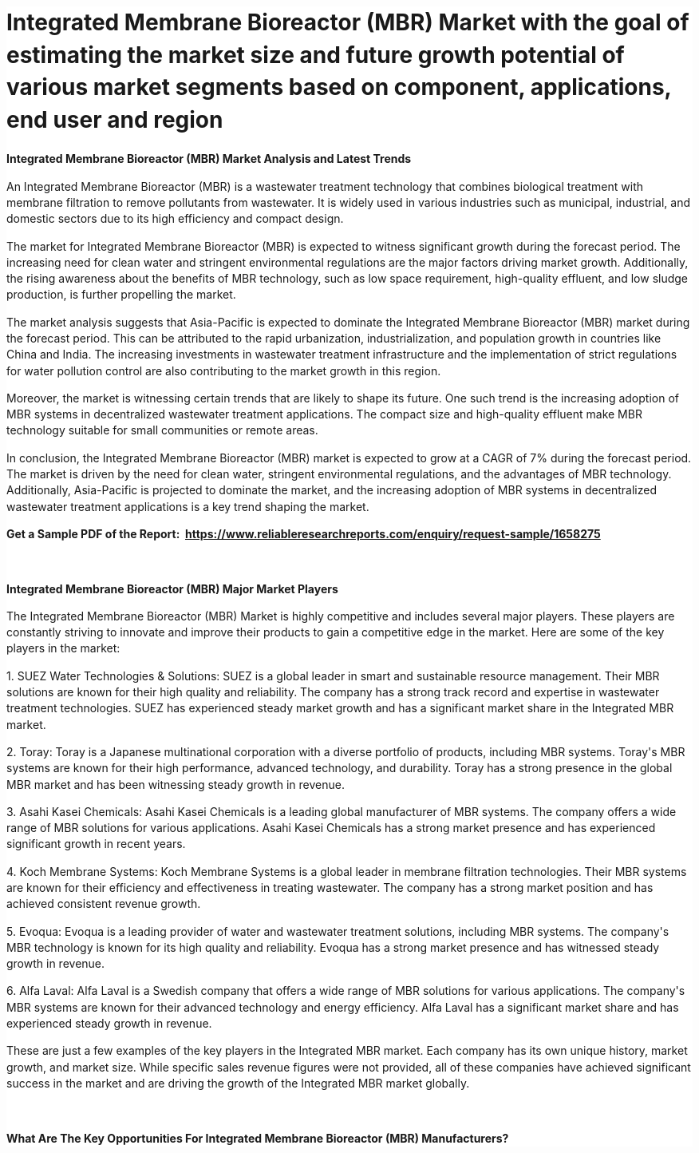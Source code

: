 <p><h1>Integrated Membrane Bioreactor (MBR) Market with the goal of estimating the market size and future growth potential of various market segments based on component, applications, end user and region</h1></p><p><strong>Integrated Membrane Bioreactor (MBR) Market Analysis and Latest Trends</strong></p>
<p><p>An Integrated Membrane Bioreactor (MBR) is a wastewater treatment technology that combines biological treatment with membrane filtration to remove pollutants from wastewater. It is widely used in various industries such as municipal, industrial, and domestic sectors due to its high efficiency and compact design.</p><p>The market for Integrated Membrane Bioreactor (MBR) is expected to witness significant growth during the forecast period. The increasing need for clean water and stringent environmental regulations are the major factors driving market growth. Additionally, the rising awareness about the benefits of MBR technology, such as low space requirement, high-quality effluent, and low sludge production, is further propelling the market.</p><p>The market analysis suggests that Asia-Pacific is expected to dominate the Integrated Membrane Bioreactor (MBR) market during the forecast period. This can be attributed to the rapid urbanization, industrialization, and population growth in countries like China and India. The increasing investments in wastewater treatment infrastructure and the implementation of strict regulations for water pollution control are also contributing to the market growth in this region.</p><p>Moreover, the market is witnessing certain trends that are likely to shape its future. One such trend is the increasing adoption of MBR systems in decentralized wastewater treatment applications. The compact size and high-quality effluent make MBR technology suitable for small communities or remote areas.</p><p>In conclusion, the Integrated Membrane Bioreactor (MBR) market is expected to grow at a CAGR of 7% during the forecast period. The market is driven by the need for clean water, stringent environmental regulations, and the advantages of MBR technology. Additionally, Asia-Pacific is projected to dominate the market, and the increasing adoption of MBR systems in decentralized wastewater treatment applications is a key trend shaping the market.</p></p>
<p><strong>Get a Sample PDF of the Report:&nbsp; <a href="https://www.reliableresearchreports.com/enquiry/request-sample/1658275">https://www.reliableresearchreports.com/enquiry/request-sample/1658275</a></strong></p>
<p>&nbsp;</p>
<p><strong>Integrated Membrane Bioreactor (MBR) Major Market Players</strong></p>
<p><p>The Integrated Membrane Bioreactor (MBR) Market is highly competitive and includes several major players. These players are constantly striving to innovate and improve their products to gain a competitive edge in the market. Here are some of the key players in the market:</p><p>1. SUEZ Water Technologies & Solutions: SUEZ is a global leader in smart and sustainable resource management. Their MBR solutions are known for their high quality and reliability. The company has a strong track record and expertise in wastewater treatment technologies. SUEZ has experienced steady market growth and has a significant market share in the Integrated MBR market.</p><p>2. Toray: Toray is a Japanese multinational corporation with a diverse portfolio of products, including MBR systems. Toray's MBR systems are known for their high performance, advanced technology, and durability. Toray has a strong presence in the global MBR market and has been witnessing steady growth in revenue.</p><p>3. Asahi Kasei Chemicals: Asahi Kasei Chemicals is a leading global manufacturer of MBR systems. The company offers a wide range of MBR solutions for various applications. Asahi Kasei Chemicals has a strong market presence and has experienced significant growth in recent years.</p><p>4. Koch Membrane Systems: Koch Membrane Systems is a global leader in membrane filtration technologies. Their MBR systems are known for their efficiency and effectiveness in treating wastewater. The company has a strong market position and has achieved consistent revenue growth.</p><p>5. Evoqua: Evoqua is a leading provider of water and wastewater treatment solutions, including MBR systems. The company's MBR technology is known for its high quality and reliability. Evoqua has a strong market presence and has witnessed steady growth in revenue.</p><p>6. Alfa Laval: Alfa Laval is a Swedish company that offers a wide range of MBR solutions for various applications. The company's MBR systems are known for their advanced technology and energy efficiency. Alfa Laval has a significant market share and has experienced steady growth in revenue.</p><p>These are just a few examples of the key players in the Integrated MBR market. Each company has its own unique history, market growth, and market size. While specific sales revenue figures were not provided, all of these companies have achieved significant success in the market and are driving the growth of the Integrated MBR market globally.</p></p>
<p>&nbsp;</p>
<p><strong>What Are The Key Opportunities For Integrated Membrane Bioreactor (MBR) Manufacturers?</strong></p>